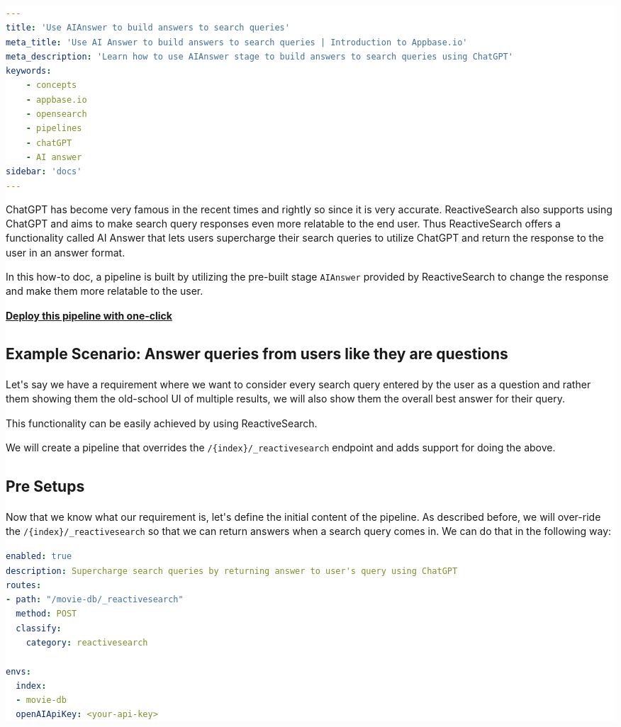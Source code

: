 ```yaml
---
title: 'Use AIAnswer to build answers to search queries'
meta_title: 'Use AI Answer to build answers to search queries | Introduction to Appbase.io'
meta_description: 'Learn how to use AIAnswer stage to build answers to search queries using ChatGPT'
keywords:
    - concepts
    - appbase.io
    - opensearch
    - pipelines
    - chatGPT
    - AI answer
sidebar: 'docs'
---
```


ChatGPT has become very famous in the recent times and rightly so since it is very accurate. ReactiveSearch also supports using ChatGPT and aims to make search query responses even more relatable to the end user. Thus ReactiveSearch offers a functionality called AI Answer that lets users supercharge their search queries to utilize ChatGPT and return the response to the user in an answer format.

In this how-to doc, a pipeline is built by utilizing the pre-built stage `AIAnswer` provided by ReactiveSearch to change the response and make them more relatable to the user.

**[Deploy this pipeline with one-click](https://dashboard.reactivesearch.io/deploy?template=https://raw.githubusercontent.com/appbaseio/pipelines-template/master/ai_answer/pipeline_oneclick.json)**

## Example Scenario: Answer queries from users like they are questions

Let's say we have a requirement where we want to consider every search query entered by the user as a question and rather them showing them the old-school UI of multiple results, we will also show them the overall best answer for their query.

This functionality can be easily achieved by using ReactiveSearch.

We will create a pipeline that overrides the `/{index}/_reactivesearch` endpoint and adds support for doing the above.

## Pre Setups

Now that we know what our requirement is, let's define the initial content of the pipeline. As described before, we will over-ride the `/{index}/_reactivesearch` so that we can return answers when a search query comes in. We can do that in the following way:

```yaml
enabled: true
description: Supercharge search queries by returning answer to user's query using ChatGPT
routes:
- path: "/movie-db/_reactivesearch"
  method: POST
  classify:
    category: reactivesearch

envs:
  index:
  - movie-db
  openAIApiKey: <your-api-key>
```
